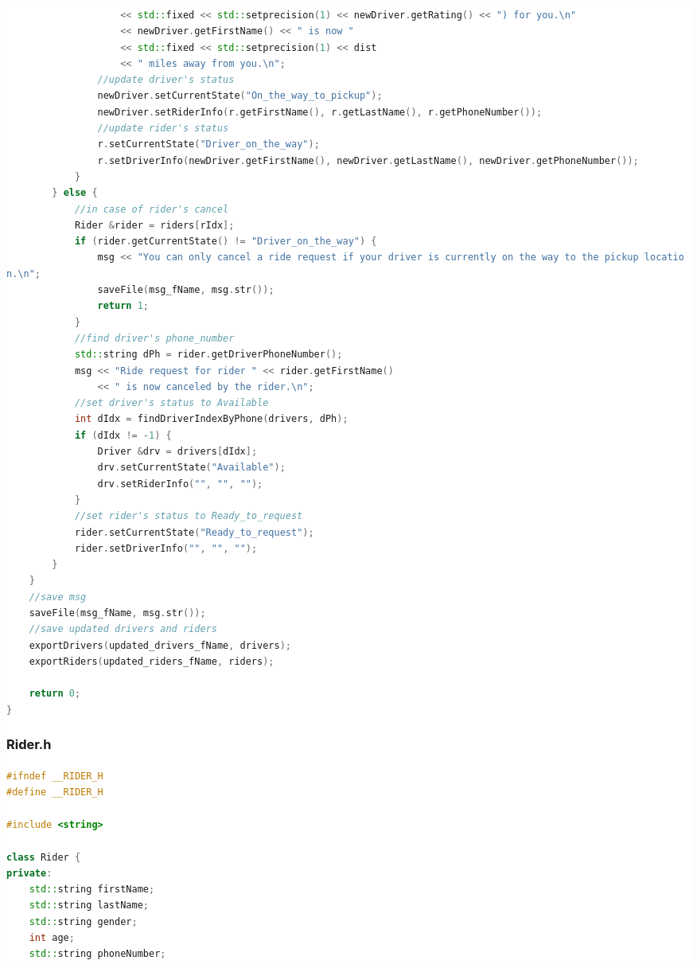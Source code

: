 ```cpp
                    << std::fixed << std::setprecision(1) << newDriver.getRating() << ") for you.\n"
                    << newDriver.getFirstName() << " is now " 
                    << std::fixed << std::setprecision(1) << dist 
                    << " miles away from you.\n";
                //update driver's status
                newDriver.setCurrentState("On_the_way_to_pickup");
                newDriver.setRiderInfo(r.getFirstName(), r.getLastName(), r.getPhoneNumber());
                //update rider's status
                r.setCurrentState("Driver_on_the_way");
                r.setDriverInfo(newDriver.getFirstName(), newDriver.getLastName(), newDriver.getPhoneNumber());
            }
        } else {
            //in case of rider's cancel
            Rider &rider = riders[rIdx];
            if (rider.getCurrentState() != "Driver_on_the_way") {
                msg << "You can only cancel a ride request if your driver is currently on the way to the pickup location.\n";
                saveFile(msg_fName, msg.str());
                return 1;
            }
            //find driver's phone_number
            std::string dPh = rider.getDriverPhoneNumber();
            msg << "Ride request for rider " << rider.getFirstName()
                << " is now canceled by the rider.\n";
            //set driver's status to Available
            int dIdx = findDriverIndexByPhone(drivers, dPh);
            if (dIdx != -1) {
                Driver &drv = drivers[dIdx];
                drv.setCurrentState("Available");
                drv.setRiderInfo("", "", "");
            }
            //set rider's status to Ready_to_request
            rider.setCurrentState("Ready_to_request");
            rider.setDriverInfo("", "", "");
        }
    }
    //save msg
    saveFile(msg_fName, msg.str());
    //save updated drivers and riders
    exportDrivers(updated_drivers_fName, drivers);
    exportRiders(updated_riders_fName, riders);

    return 0;
}
```

### Rider.h

```cpp
#ifndef __RIDER_H
#define __RIDER_H

#include <string>

class Rider {
private:
    std::string firstName;
    std::string lastName;
    std::string gender;
    int age;
    std::string phoneNumber;
```